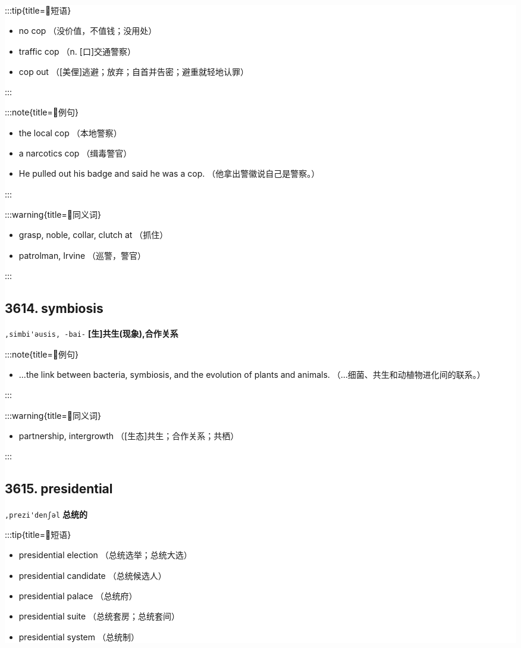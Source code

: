 :::tip{title=🤩短语}

- no cop （没价值，不值钱；没用处）

- traffic cop （n. [口]交通警察）

- cop out （[美俚]逃避；放弃；自首并告密；避重就轻地认罪）

:::

:::note{title=🎤例句}

- the local cop （本地警察）

- a narcotics cop （缉毒警官）

- He pulled out his badge and said he was a cop. （他拿出警徽说自己是警察。）

:::

:::warning{title=🤔同义词}

- grasp, noble, collar, clutch at （抓住）

- patrolman, Irvine （巡警，警官）

:::


## 3614. symbiosis

`,simbi'əusis, -bai-`  **[生]共生(现象),合作关系**

:::note{title=🎤例句}

- ...the link between bacteria, symbiosis, and the evolution of plants and animals. （...细菌、共生和动植物进化间的联系。）

:::

:::warning{title=🤔同义词}

- partnership, intergrowth （[生态]共生；合作关系；共栖）

:::


## 3615. presidential

`,prezi'denʃəl`  **总统的**

:::tip{title=🤩短语}

- presidential election （总统选举；总统大选）

- presidential candidate （总统候选人）

- presidential palace （总统府）

- presidential suite （总统套房；总统套间）

- presidential system （总统制）
